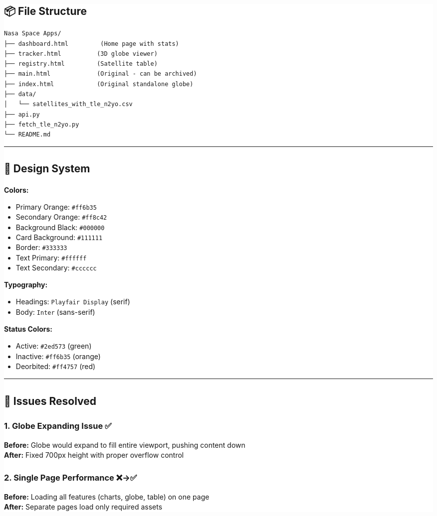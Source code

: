 
## 📦 File Structure

```
Nasa Space Apps/
├── dashboard.html         (Home page with stats)
├── tracker.html          (3D globe viewer)
├── registry.html         (Satellite table)
├── main.html             (Original - can be archived)
├── index.html            (Original standalone globe)
├── data/
│   └── satellites_with_tle_n2yo.csv
├── api.py
├── fetch_tle_n2yo.py
└── README.md
```

---

## 🎨 Design System

**Colors:**

- Primary Orange: `#ff6b35`
- Secondary Orange: `#ff8c42`
- Background Black: `#000000`
- Card Background: `#111111`
- Border: `#333333`
- Text Primary: `#ffffff`
- Text Secondary: `#cccccc`

**Typography:**

- Headings: `Playfair Display` (serif)
- Body: `Inter` (sans-serif)

**Status Colors:**

- Active: `#2ed573` (green)
- Inactive: `#ff6b35` (orange)
- Deorbited: `#ff4757` (red)

---

## 🐛 Issues Resolved

### 1. Globe Expanding Issue ✅

**Before:** Globe would expand to fill entire viewport, pushing content down  
**After:** Fixed 700px height with proper overflow control

### 2. Single Page Performance ❌→✅

**Before:** Loading all features (charts, globe, table) on one page  
**After:** Separate pages load only required assets

